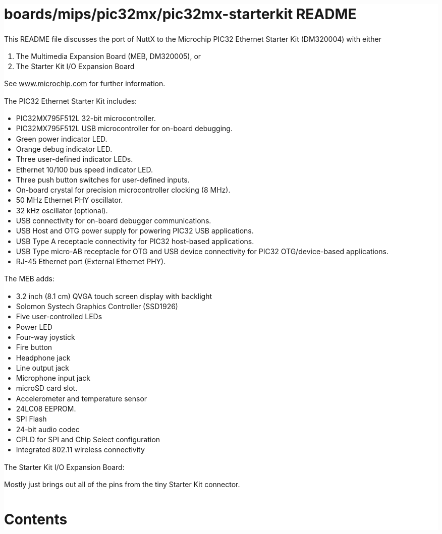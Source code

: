 boards/mips/pic32mx/pic32mx-starterkit README
=============================================

This README file discusses the port of NuttX to the Microchip PIC32
Ethernet Starter Kit (DM320004) with either

1)  The Multimedia Expansion Board (MEB, DM320005), or
2)  The Starter Kit I/O Expansion Board

See www.microchip.com for further information.

The PIC32 Ethernet Starter Kit includes:

-   PIC32MX795F512L 32-bit microcontroller.
-   PIC32MX795F512L USB microcontroller for on-board debugging.
-   Green power indicator LED.
-   Orange debug indicator LED.
-   Three user-defined indicator LEDs.
-   Ethernet 10/100 bus speed indicator LED.
-   Three push button switches for user-defined inputs.
-   On-board crystal for precision microcontroller clocking (8 MHz).
-   50 MHz Ethernet PHY oscillator.
-   32 kHz oscillator (optional).
-   USB connectivity for on-board debugger communications.
-   USB Host and OTG power supply for powering PIC32 USB applications.
-   USB Type A receptacle connectivity for PIC32 host-based
    applications.
-   USB Type micro-AB receptacle for OTG and USB device connectivity for
    PIC32 OTG/device-based applications.
-   RJ-45 Ethernet port (External Ethernet PHY).

The MEB adds:

-   3.2 inch (8.1 cm) QVGA touch screen display with backlight
-   Solomon Systech Graphics Controller (SSD1926)
-   Five user-controlled LEDs
-   Power LED
-   Four-way joystick
-   Fire button
-   Headphone jack
-   Line output jack
-   Microphone input jack
-   microSD card slot.
-   Accelerometer and temperature sensor
-   24LC08 EEPROM.
-   SPI Flash
-   24-bit audio codec
-   CPLD for SPI and Chip Select configuration
-   Integrated 802.11 wireless connectivity

The Starter Kit I/O Expansion Board:

Mostly just brings out all of the pins from the tiny Starter Kit
connector.

Contents
========
